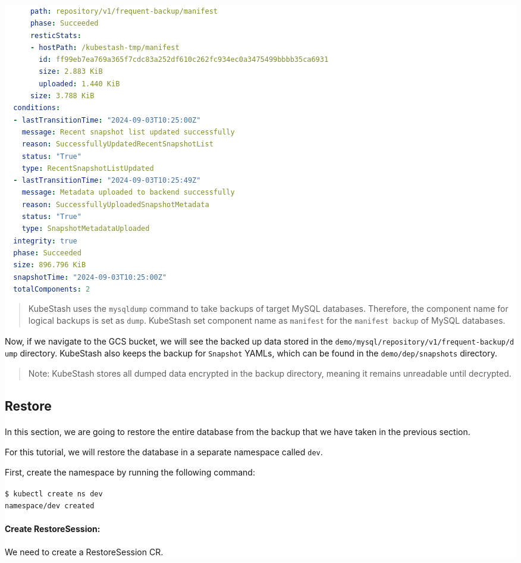 ```yaml
      path: repository/v1/frequent-backup/manifest
      phase: Succeeded
      resticStats:
      - hostPath: /kubestash-tmp/manifest
        id: ff99eb7ea769a365f7cdc83a252df610c262fc934ec0a3475499bbbb35ca6931
        size: 2.883 KiB
        uploaded: 1.440 KiB
      size: 3.788 KiB
  conditions:
  - lastTransitionTime: "2024-09-03T10:25:00Z"
    message: Recent snapshot list updated successfully
    reason: SuccessfullyUpdatedRecentSnapshotList
    status: "True"
    type: RecentSnapshotListUpdated
  - lastTransitionTime: "2024-09-03T10:25:49Z"
    message: Metadata uploaded to backend successfully
    reason: SuccessfullyUploadedSnapshotMetadata
    status: "True"
    type: SnapshotMetadataUploaded
  integrity: true
  phase: Succeeded
  size: 896.796 KiB
  snapshotTime: "2024-09-03T10:25:00Z"
  totalComponents: 2
```

> KubeStash uses the `mysqldump` command to take backups of target MySQL databases. Therefore, the component name for logical backups is set as `dump`.
> KubeStash set component name as `manifest` for the `manifest backup` of MySQL databases.

Now, if we navigate to the GCS bucket, we will see the backed up data stored in the `demo/mysql/repository/v1/frequent-backup/dump` directory. KubeStash also keeps the backup for `Snapshot` YAMLs, which can be found in the `demo/dep/snapshots` directory.

> Note: KubeStash stores all dumped data encrypted in the backup directory, meaning it remains unreadable until decrypted.

## Restore

In this section, we are going to restore the entire database from the backup that we have taken in the previous section.

For this tutorial, we will restore the database in a separate namespace called `dev`.

First, create the namespace by running the following command:

```bash
$ kubectl create ns dev
namespace/dev created
```

#### Create RestoreSession:

We need to create a RestoreSession CR.
